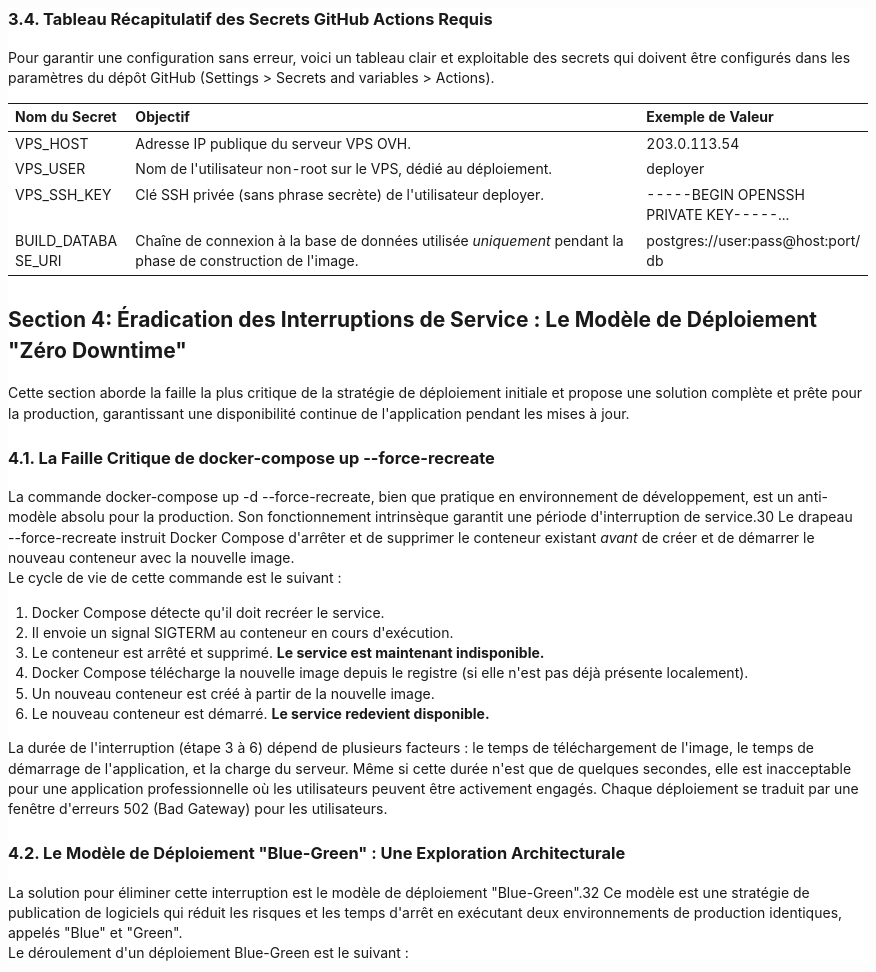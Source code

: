 ### **3.4. Tableau Récapitulatif des Secrets GitHub Actions Requis**

Pour garantir une configuration sans erreur, voici un tableau clair et exploitable des secrets qui doivent être configurés dans les paramètres du dépôt GitHub (Settings \> Secrets and variables \> Actions).

| Nom du Secret | Objectif | Exemple de Valeur |
| :---- | :---- | :---- |
| VPS\_HOST | Adresse IP publique du serveur VPS OVH. | 203.0.113.54 |
| VPS\_USER | Nom de l'utilisateur non-root sur le VPS, dédié au déploiement. | deployer |
| VPS\_SSH\_KEY | Clé SSH privée (sans phrase secrète) de l'utilisateur deployer. | \-----BEGIN OPENSSH PRIVATE KEY-----... |
| BUILD\_DATABASE\_URI | Chaîne de connexion à la base de données utilisée *uniquement* pendant la phase de construction de l'image. | postgres://user:pass@host:port/db |

## **Section 4: Éradication des Interruptions de Service : Le Modèle de Déploiement "Zéro Downtime"**

Cette section aborde la faille la plus critique de la stratégie de déploiement initiale et propose une solution complète et prête pour la production, garantissant une disponibilité continue de l'application pendant les mises à jour.

### **4.1. La Faille Critique de docker-compose up \--force-recreate**

La commande docker-compose up \-d \--force-recreate, bien que pratique en environnement de développement, est un anti-modèle absolu pour la production. Son fonctionnement intrinsèque garantit une période d'interruption de service.30 Le drapeau  
\--force-recreate instruit Docker Compose d'arrêter et de supprimer le conteneur existant *avant* de créer et de démarrer le nouveau conteneur avec la nouvelle image.  
Le cycle de vie de cette commande est le suivant :

1. Docker Compose détecte qu'il doit recréer le service.  
2. Il envoie un signal SIGTERM au conteneur en cours d'exécution.  
3. Le conteneur est arrêté et supprimé. **Le service est maintenant indisponible.**  
4. Docker Compose télécharge la nouvelle image depuis le registre (si elle n'est pas déjà présente localement).  
5. Un nouveau conteneur est créé à partir de la nouvelle image.  
6. Le nouveau conteneur est démarré. **Le service redevient disponible.**

La durée de l'interruption (étape 3 à 6\) dépend de plusieurs facteurs : le temps de téléchargement de l'image, le temps de démarrage de l'application, et la charge du serveur. Même si cette durée n'est que de quelques secondes, elle est inacceptable pour une application professionnelle où les utilisateurs peuvent être activement engagés. Chaque déploiement se traduit par une fenêtre d'erreurs 502 (Bad Gateway) pour les utilisateurs.

### **4.2. Le Modèle de Déploiement "Blue-Green" : Une Exploration Architecturale**

La solution pour éliminer cette interruption est le modèle de déploiement "Blue-Green".32 Ce modèle est une stratégie de publication de logiciels qui réduit les risques et les temps d'arrêt en exécutant deux environnements de production identiques, appelés "Blue" et "Green".  
Le déroulement d'un déploiement Blue-Green est le suivant :
